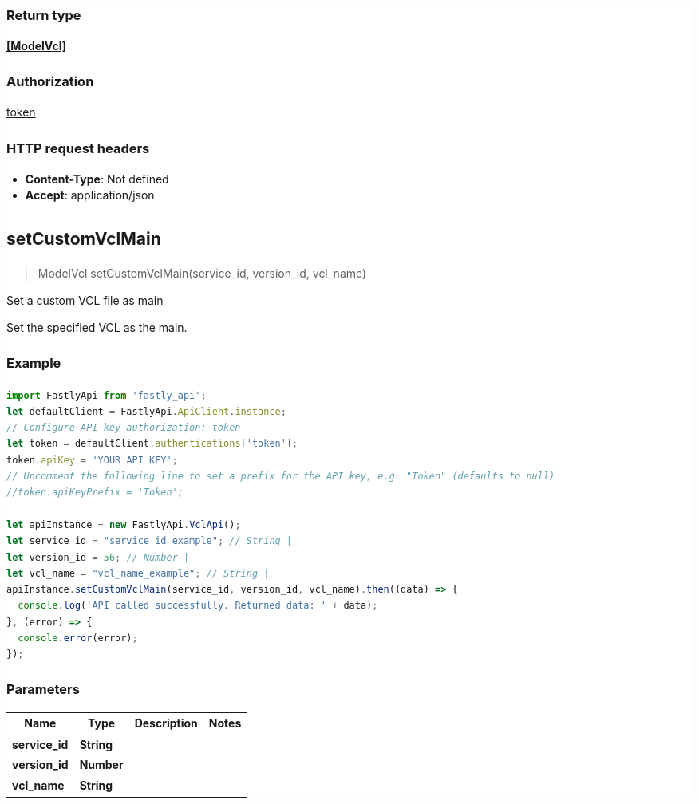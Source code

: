 ### Return type

[**[ModelVcl]**](ModelVcl.md)

### Authorization

[token](../README.md#token)

### HTTP request headers

- **Content-Type**: Not defined
- **Accept**: application/json


## setCustomVclMain

> ModelVcl setCustomVclMain(service_id, version_id, vcl_name)

Set a custom VCL file as main

Set the specified VCL as the main.

### Example

```javascript
import FastlyApi from 'fastly_api';
let defaultClient = FastlyApi.ApiClient.instance;
// Configure API key authorization: token
let token = defaultClient.authentications['token'];
token.apiKey = 'YOUR API KEY';
// Uncomment the following line to set a prefix for the API key, e.g. "Token" (defaults to null)
//token.apiKeyPrefix = 'Token';

let apiInstance = new FastlyApi.VclApi();
let service_id = "service_id_example"; // String | 
let version_id = 56; // Number | 
let vcl_name = "vcl_name_example"; // String | 
apiInstance.setCustomVclMain(service_id, version_id, vcl_name).then((data) => {
  console.log('API called successfully. Returned data: ' + data);
}, (error) => {
  console.error(error);
});

```

### Parameters


Name | Type | Description  | Notes
------------- | ------------- | ------------- | -------------
 **service_id** | **String**|  | 
 **version_id** | **Number**|  | 
 **vcl_name** | **String**|  | 

